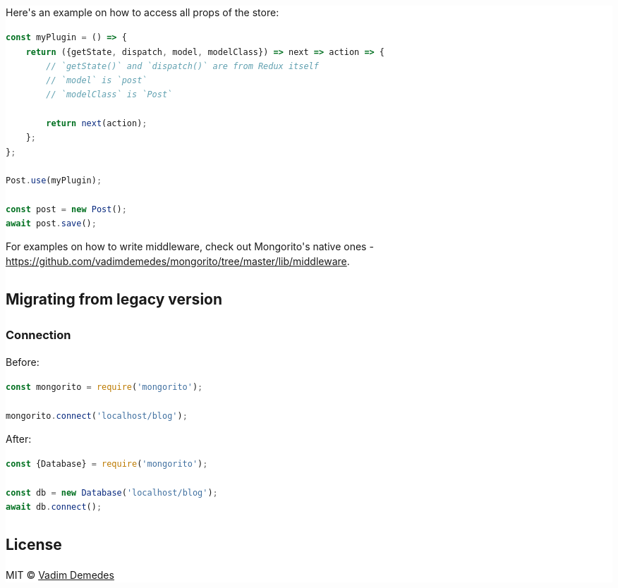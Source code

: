 Here's an example on how to access all props of the store:

```js
const myPlugin = () => {
	return ({getState, dispatch, model, modelClass}) => next => action => {
		// `getState()` and `dispatch()` are from Redux itself
		// `model` is `post`
		// `modelClass` is `Post`

		return next(action);
	};
};

Post.use(myPlugin);

const post = new Post();
await post.save();
```

For examples on how to write middleware, check out Mongorito's native ones - https://github.com/vadimdemedes/mongorito/tree/master/lib/middleware.


## Migrating from legacy version

### Connection

Before:

```js
const mongorito = require('mongorito');

mongorito.connect('localhost/blog');
```

After:

```js
const {Database} = require('mongorito');

const db = new Database('localhost/blog');
await db.connect();
```


## License

MIT © [Vadim Demedes](https://github.com/vadimdemedes)
